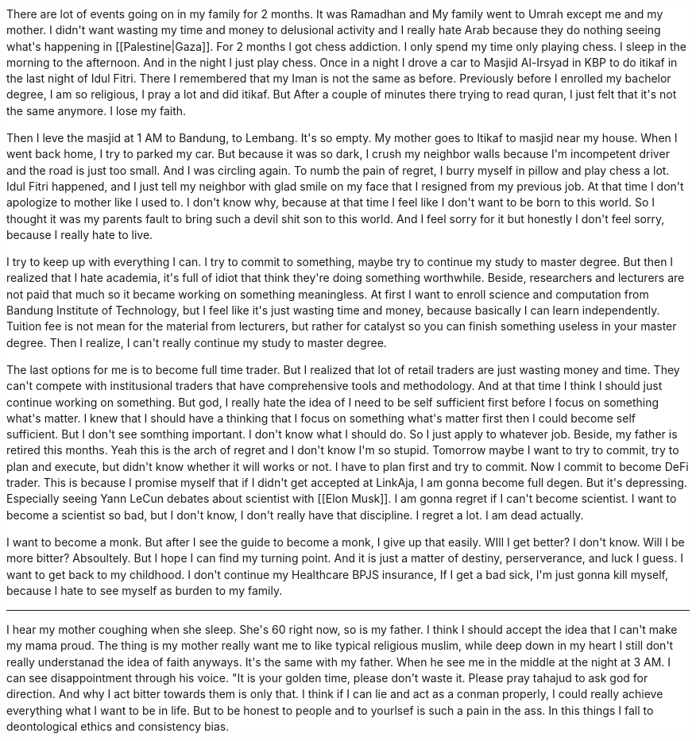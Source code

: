
There are lot of events going on in my family for 2 months. It was Ramadhan and My family went to Umrah except me and my mother. I didn't want wasting my time and money to delusional activity and I really hate Arab because they do nothing seeing what's happening in [[Palestine|Gaza]]. For 2 months I got chess addiction. I only spend my time only playing chess. I sleep in the morning to the afternoon. And in the night I just play chess. Once in a night I drove a car to Masjid Al-Irsyad in KBP to do itikaf in the last night of Idul Fitri. There I remembered that my Iman is not the same as before. Previously before I enrolled my bachelor degree, I am so religious, I pray a lot and did itikaf. But After a couple of minutes there trying to read quran, I just felt that it's not the same anymore. I lose my faith. 

Then I leve the masjid at 1 AM to Bandung, to Lembang. It's so empty. My mother goes to Itikaf to masjid near my house. When I went back home, I try to parked my car. But because it was so dark, I crush my neighbor walls because I'm incompetent driver and the road is just too small. And I was circling again. To numb the pain of regret, I burry myself in pillow and play chess a lot. Idul Fitri happened, and I just tell my neighbor with glad smile on my face that I resigned from my previous job. At that time I don't apologize to mother like I used to. I don't know why, because at that time I feel like I don't want to be born to this world. So I thought it was my parents fault to bring such a devil shit son to this world. And I feel sorry for it but honestly I don't feel sorry, because I really hate to live. 

I try to keep up with everything I can. I try to commit to something, maybe try to continue my study to master degree. But then I realized that I hate academia, it's full of idiot that think they're doing something worthwhile. Beside, researchers and lecturers are not paid that much so it became working on something meaningless. At first I want to enroll science and computation from Bandung Institute of Technology, but I feel like it's just wasting time and money, because basically I can learn independently. Tuition fee is not mean for the material from lecturers, but rather for catalyst so you can finish something useless in your master degree. Then I realize, I can't really continue my study to master degree. 

The last options for me is to become full time trader. But I realized that lot of retail traders are just wasting money and time. They can't compete with institusional traders that have comprehensive tools and methodology. And at that time I think I should just continue working on something. But god, I really hate the idea of I need to be self sufficient first before I focus on something what's matter. I knew that I should have a thinking that I focus on something what's matter first then I could become self sufficient. But I don't see somthing important. I don't know what I should do. So I just apply to whatever job. Beside, my father is retired this months. Yeah this is the arch of regret and I don't know I'm so stupid. Tomorrow maybe I want to try to commit, try to plan and execute, but didn't know whether it will works or not. I have to plan first and try to commit. Now I commit to become DeFi trader. This is because I promise myself that if I didn't get accepted at LinkAja, I am gonna become full degen. But it's depressing. Especially seeing Yann LeCun debates about scientist with [[Elon Musk]]. I am gonna regret if I can't become scientist. I want to become a scientist so bad, but I don't know, I don't really have that discipline. I regret a lot. I am dead actually. 

I want to become a monk. But after I see the guide to become a monk, I give up that easily. WIll I get better? I don't know. Will I be more bitter? Absoultely. But I hope I can find my turning point. And it is just a matter of destiny, perserverance, and luck I guess. I want to get back to my childhood. I don't continue my Healthcare BPJS insurance, If I get a bad sick, I'm just gonna kill myself, because I hate to see myself as burden to my family. 

---

I hear my mother coughing when she sleep. She's 60 right now, so is my father. I think I should accept the idea that I can't make my mama proud. The thing is my mother really want me to like typical religious muslim, while deep down in my heart I still don't really understanad the idea of faith anyways. It's the same with my father. When he see me in the middle at the night at 3 AM. I can see disappointment through his voice. "It is your golden time, please don't waste it. Please pray tahajud to ask god for direction. And why I act bitter towards them is only that. I think if I can lie and act as a conman properly, I could really achieve everything what I want to be in life. But to be honest to people and to yourlsef is such a pain in the ass. In this things I fall to deontological ethics and consistency bias. 
